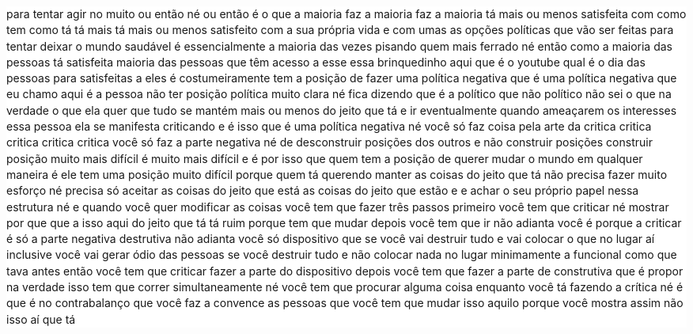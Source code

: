 para tentar agir no muito ou então né ou
então é o que a maioria faz a maioria
faz a maioria tá mais ou menos
satisfeita com como tem como tá tá mais
tá mais ou menos satisfeito com a sua
própria vida e com umas as opções
políticas que vão ser feitas para tentar
deixar o mundo saudável é essencialmente
a maioria das vezes pisando quem mais
ferrado né então como a maioria das
pessoas tá satisfeita maioria das
pessoas que têm acesso a esse essa
brinquedinho aqui que é o youtube qual é
o dia das pessoas para satisfeitas a
eles é costumeiramente tem a posição de
fazer uma política negativa que é uma
política negativa que eu chamo aqui é a
pessoa não ter posição política muito
clara né fica dizendo que é a político
que não político não sei o que na
verdade o que ela quer que tudo se
mantém mais ou menos do jeito que tá
e ir eventualmente quando ameaçarem os
interesses essa pessoa ela se manifesta
criticando e é isso que é uma política
negativa né você só faz coisa pela arte
da critica critica critica critica
critica você só faz a parte negativa né
de desconstruir posições dos outros e
não construir posições construir posição
muito mais difícil é muito mais difícil
e é por isso que quem tem a posição de
querer mudar o mundo em qualquer maneira
é ele tem uma posição muito difícil
porque quem tá querendo manter as coisas
do jeito que tá não precisa fazer muito
esforço né precisa só aceitar as coisas
do jeito que está as coisas do jeito que
estão e e achar o seu próprio papel
nessa estrutura né e quando você quer
modificar as coisas você tem que fazer
três passos primeiro você tem que
criticar né mostrar por que que a isso
aqui do jeito que tá tá ruim porque tem
que mudar depois você tem que ir não
adianta você
é porque a criticar é só a parte
negativa destrutiva não adianta você só
dispositivo que se você vai destruir
tudo e vai colocar o que no lugar aí
inclusive você vai gerar ódio das
pessoas se você destruir tudo e não
colocar nada no lugar minimamente a
funcional como que tava antes então você
tem que criticar fazer a parte do
dispositivo depois você tem que fazer a
parte de construtiva que é propor na
verdade isso tem que correr
simultaneamente né você tem que procurar
alguma coisa enquanto você tá fazendo a
crítica né é que é no contrabalanço que
você faz a convence as pessoas que você
tem que mudar isso aquilo porque você
mostra assim não isso aí que tá